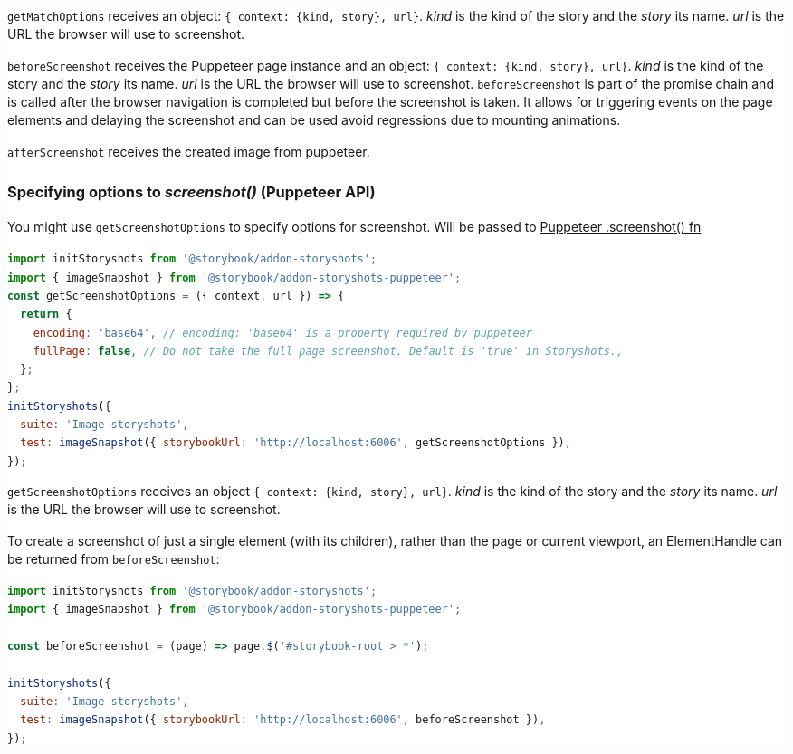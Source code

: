 `getMatchOptions` receives an object: `{ context: {kind, story}, url}`. _kind_ is the kind of the story and the _story_ its name. _url_ is the URL the browser will use to screenshot.

`beforeScreenshot` receives the [Puppeteer page instance](https://github.com/GoogleChrome/puppeteer/blob/master/docs/api.md#class-page) and an object: `{ context: {kind, story}, url}`. _kind_ is the kind of the story and the _story_ its name. _url_ is the URL the browser will use to screenshot. `beforeScreenshot` is part of the promise chain and is called after the browser navigation is completed but before the screenshot is taken. It allows for triggering events on the page elements and delaying the screenshot and can be used avoid regressions due to mounting animations.

`afterScreenshot` receives the created image from puppeteer.

### Specifying options to _screenshot()_ (Puppeteer API)

You might use `getScreenshotOptions` to specify options for screenshot. Will be passed to [Puppeteer .screenshot() fn](https://github.com/GoogleChrome/puppeteer/blob/master/docs/api.md#pagescreenshotoptions)

```js
import initStoryshots from '@storybook/addon-storyshots';
import { imageSnapshot } from '@storybook/addon-storyshots-puppeteer';
const getScreenshotOptions = ({ context, url }) => {
  return {
    encoding: 'base64', // encoding: 'base64' is a property required by puppeteer
    fullPage: false, // Do not take the full page screenshot. Default is 'true' in Storyshots.,
  };
};
initStoryshots({
  suite: 'Image storyshots',
  test: imageSnapshot({ storybookUrl: 'http://localhost:6006', getScreenshotOptions }),
});
```

`getScreenshotOptions` receives an object `{ context: {kind, story}, url}`. _kind_ is the kind of the story and the _story_ its name. _url_ is the URL the browser will use to screenshot.

To create a screenshot of just a single element (with its children), rather than the page or current viewport, an ElementHandle can be returned from `beforeScreenshot`:

```js
import initStoryshots from '@storybook/addon-storyshots';
import { imageSnapshot } from '@storybook/addon-storyshots-puppeteer';

const beforeScreenshot = (page) => page.$('#storybook-root > *');

initStoryshots({
  suite: 'Image storyshots',
  test: imageSnapshot({ storybookUrl: 'http://localhost:6006', beforeScreenshot }),
});
```
